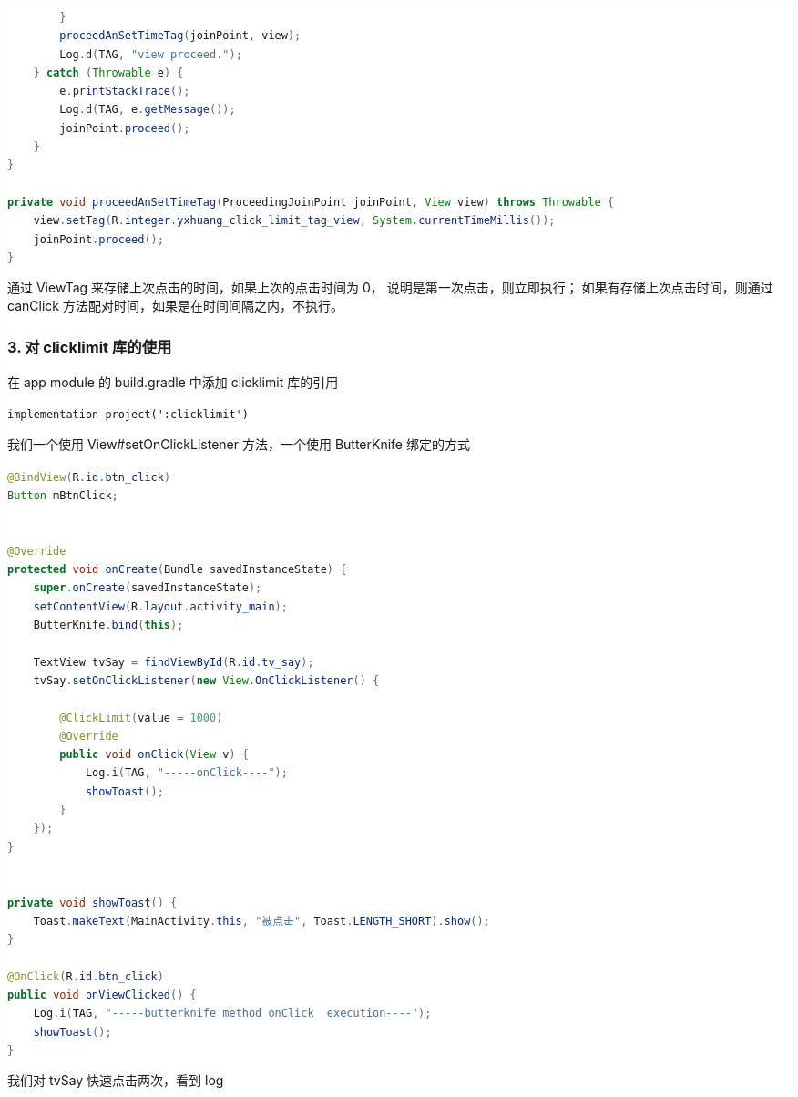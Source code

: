 ```java
        }
        proceedAnSetTimeTag(joinPoint, view);
        Log.d(TAG, "view proceed.");
    } catch (Throwable e) {
        e.printStackTrace();
        Log.d(TAG, e.getMessage());
        joinPoint.proceed();
    }
}

private void proceedAnSetTimeTag(ProceedingJoinPoint joinPoint, View view) throws Throwable {
    view.setTag(R.integer.yxhuang_click_limit_tag_view, System.currentTimeMillis());
    joinPoint.proceed();
}
```

通过 ViewTag 来存储上次点击的时间，如果上次的点击时间为 0， 说明是第一次点击，则立即执行；
如果有存储上次点击时间，则通过 canClick 方法配对时间，如果是在时间间隔之内，不执行。

### 3. 对 clicklimit 库的使用

在 app module 的 build.gradle 中添加 clicklimit 库的引用

```grovy
implementation project(':clicklimit')
```

我们一个使用 View#setOnClickListener 方法，一个使用 ButterKnife 绑定的方式


```java
@BindView(R.id.btn_click)
Button mBtnClick;


@Override
protected void onCreate(Bundle savedInstanceState) {
    super.onCreate(savedInstanceState);
    setContentView(R.layout.activity_main);
    ButterKnife.bind(this);

    TextView tvSay = findViewById(R.id.tv_say);
    tvSay.setOnClickListener(new View.OnClickListener() {

        @ClickLimit(value = 1000)
        @Override
        public void onClick(View v) {
            Log.i(TAG, "-----onClick----");
            showToast();
        }
    });
}


private void showToast() {
    Toast.makeText(MainActivity.this, "被点击", Toast.LENGTH_SHORT).show();
}

@OnClick(R.id.btn_click)
public void onViewClicked() {
    Log.i(TAG, "-----butterknife method onClick  execution----");
    showToast();
}
```
我们对 tvSay 快速点击两次，看到 log
